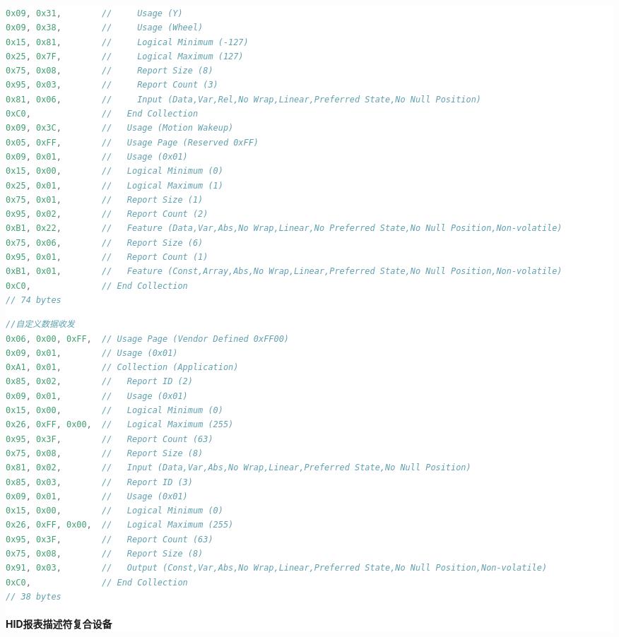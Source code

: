 ~~~c
0x09, 0x31,        //     Usage (Y)
0x09, 0x38,        //     Usage (Wheel)
0x15, 0x81,        //     Logical Minimum (-127)
0x25, 0x7F,        //     Logical Maximum (127)
0x75, 0x08,        //     Report Size (8)
0x95, 0x03,        //     Report Count (3)
0x81, 0x06,        //     Input (Data,Var,Rel,No Wrap,Linear,Preferred State,No Null Position)
0xC0,              //   End Collection
0x09, 0x3C,        //   Usage (Motion Wakeup)
0x05, 0xFF,        //   Usage Page (Reserved 0xFF)
0x09, 0x01,        //   Usage (0x01)
0x15, 0x00,        //   Logical Minimum (0)
0x25, 0x01,        //   Logical Maximum (1)
0x75, 0x01,        //   Report Size (1)
0x95, 0x02,        //   Report Count (2)
0xB1, 0x22,        //   Feature (Data,Var,Abs,No Wrap,Linear,No Preferred State,No Null Position,Non-volatile)
0x75, 0x06,        //   Report Size (6)
0x95, 0x01,        //   Report Count (1)
0xB1, 0x01,        //   Feature (Const,Array,Abs,No Wrap,Linear,Preferred State,No Null Position,Non-volatile)
0xC0,              // End Collection
// 74 bytes
~~~

~~~c
//自定义数据收发
0x06, 0x00, 0xFF,  // Usage Page (Vendor Defined 0xFF00)
0x09, 0x01,        // Usage (0x01)
0xA1, 0x01,        // Collection (Application)
0x85, 0x02,        //   Report ID (2)
0x09, 0x01,        //   Usage (0x01)
0x15, 0x00,        //   Logical Minimum (0)
0x26, 0xFF, 0x00,  //   Logical Maximum (255)
0x95, 0x3F,        //   Report Count (63)
0x75, 0x08,        //   Report Size (8)
0x81, 0x02,        //   Input (Data,Var,Abs,No Wrap,Linear,Preferred State,No Null Position)
0x85, 0x03,        //   Report ID (3)
0x09, 0x01,        //   Usage (0x01)
0x15, 0x00,        //   Logical Minimum (0)
0x26, 0xFF, 0x00,  //   Logical Maximum (255)
0x95, 0x3F,        //   Report Count (63)
0x75, 0x08,        //   Report Size (8)
0x91, 0x03,        //   Output (Const,Var,Abs,No Wrap,Linear,Preferred State,No Null Position,Non-volatile)
0xC0,              // End Collection
// 38 bytes

~~~

#### HID报表描述符复合设备

